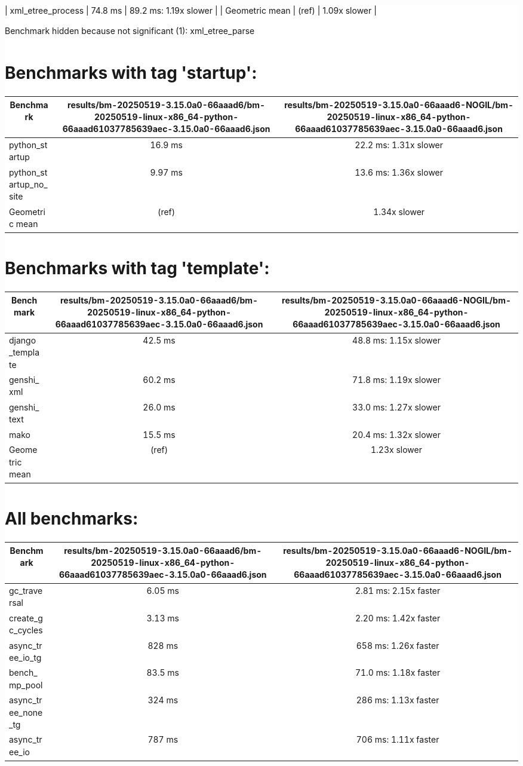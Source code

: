 | xml_etree_process    | 74.8 ms                                                                                                         | 89.2 ms: 1.19x slower                                                                                                 |
| Geometric mean       | (ref)                                                                                                           | 1.09x slower                                                                                                          |

Benchmark hidden because not significant (1): xml_etree_parse

Benchmarks with tag 'startup':
==============================

| Benchmark              | results/bm-20250519-3.15.0a0-66aaad6/bm-20250519-linux-x86_64-python-66aaad61037785639aec-3.15.0a0-66aaad6.json | results/bm-20250519-3.15.0a0-66aaad6-NOGIL/bm-20250519-linux-x86_64-python-66aaad61037785639aec-3.15.0a0-66aaad6.json |
|------------------------|:---------------------------------------------------------------------------------------------------------------:|:---------------------------------------------------------------------------------------------------------------------:|
| python_startup         | 16.9 ms                                                                                                         | 22.2 ms: 1.31x slower                                                                                                 |
| python_startup_no_site | 9.97 ms                                                                                                         | 13.6 ms: 1.36x slower                                                                                                 |
| Geometric mean         | (ref)                                                                                                           | 1.34x slower                                                                                                          |

Benchmarks with tag 'template':
===============================

| Benchmark       | results/bm-20250519-3.15.0a0-66aaad6/bm-20250519-linux-x86_64-python-66aaad61037785639aec-3.15.0a0-66aaad6.json | results/bm-20250519-3.15.0a0-66aaad6-NOGIL/bm-20250519-linux-x86_64-python-66aaad61037785639aec-3.15.0a0-66aaad6.json |
|-----------------|:---------------------------------------------------------------------------------------------------------------:|:---------------------------------------------------------------------------------------------------------------------:|
| django_template | 42.5 ms                                                                                                         | 48.8 ms: 1.15x slower                                                                                                 |
| genshi_xml      | 60.2 ms                                                                                                         | 71.8 ms: 1.19x slower                                                                                                 |
| genshi_text     | 26.0 ms                                                                                                         | 33.0 ms: 1.27x slower                                                                                                 |
| mako            | 15.5 ms                                                                                                         | 20.4 ms: 1.32x slower                                                                                                 |
| Geometric mean  | (ref)                                                                                                           | 1.23x slower                                                                                                          |

All benchmarks:
===============

| Benchmark                  | results/bm-20250519-3.15.0a0-66aaad6/bm-20250519-linux-x86_64-python-66aaad61037785639aec-3.15.0a0-66aaad6.json | results/bm-20250519-3.15.0a0-66aaad6-NOGIL/bm-20250519-linux-x86_64-python-66aaad61037785639aec-3.15.0a0-66aaad6.json |
|----------------------------|:---------------------------------------------------------------------------------------------------------------:|:---------------------------------------------------------------------------------------------------------------------:|
| gc_traversal               | 6.05 ms                                                                                                         | 2.81 ms: 2.15x faster                                                                                                 |
| create_gc_cycles           | 3.13 ms                                                                                                         | 2.20 ms: 1.42x faster                                                                                                 |
| async_tree_io_tg           | 828 ms                                                                                                          | 658 ms: 1.26x faster                                                                                                  |
| bench_mp_pool              | 83.5 ms                                                                                                         | 71.0 ms: 1.18x faster                                                                                                 |
| async_tree_none_tg         | 324 ms                                                                                                          | 286 ms: 1.13x faster                                                                                                  |
| async_tree_io              | 787 ms                                                                                                          | 706 ms: 1.11x faster                                                                                                  |